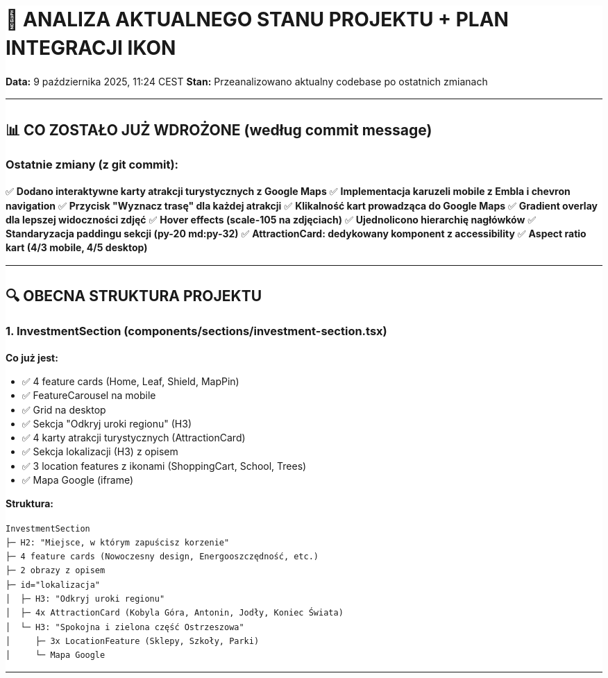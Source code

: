 # 🎯 ANALIZA AKTUALNEGO STANU PROJEKTU + PLAN INTEGRACJI IKON

**Data:** 9 października 2025, 11:24 CEST
**Stan:** Przeanalizowano aktualny codebase po ostatnich zmianach

---

## 📊 CO ZOSTAŁO JUŻ WDROŻONE (według commit message)

### Ostatnie zmiany (z git commit):
✅ **Dodano interaktywne karty atrakcji turystycznych z Google Maps**
✅ **Implementacja karuzeli mobile z Embla i chevron navigation**
✅ **Przycisk "Wyznacz trasę" dla każdej atrakcji**
✅ **Klikalność kart prowadząca do Google Maps**
✅ **Gradient overlay dla lepszej widoczności zdjęć**
✅ **Hover effects (scale-105 na zdjęciach)**
✅ **Ujednolicono hierarchię nagłówków**
✅ **Standaryzacja paddingu sekcji (py-20 md:py-32)**
✅ **AttractionCard: dedykowany komponent z accessibility**
✅ **Aspect ratio kart (4/3 mobile, 4/5 desktop)**

---

## 🔍 OBECNA STRUKTURA PROJEKTU

### 1. InvestmentSection (components/sections/investment-section.tsx)

**Co już jest:**
- ✅ 4 feature cards (Home, Leaf, Shield, MapPin)
- ✅ FeatureCarousel na mobile
- ✅ Grid na desktop
- ✅ Sekcja "Odkryj uroki regionu" (H3)
- ✅ 4 karty atrakcji turystycznych (AttractionCard)
- ✅ Sekcja lokalizacji (H3) z opisem
- ✅ 3 location features z ikonami (ShoppingCart, School, Trees)
- ✅ Mapa Google (iframe)

**Struktura:**
```
InvestmentSection
├─ H2: "Miejsce, w którym zapuścisz korzenie"
├─ 4 feature cards (Nowoczesny design, Energooszczędność, etc.)
├─ 2 obrazy z opisem
├─ id="lokalizacja"
│  ├─ H3: "Odkryj uroki regionu"
│  ├─ 4x AttractionCard (Kobyla Góra, Antonin, Jodły, Koniec Świata)
│  └─ H3: "Spokojna i zielona część Ostrzeszowa"
│     ├─ 3x LocationFeature (Sklepy, Szkoły, Parki)
│     └─ Mapa Google
```

---